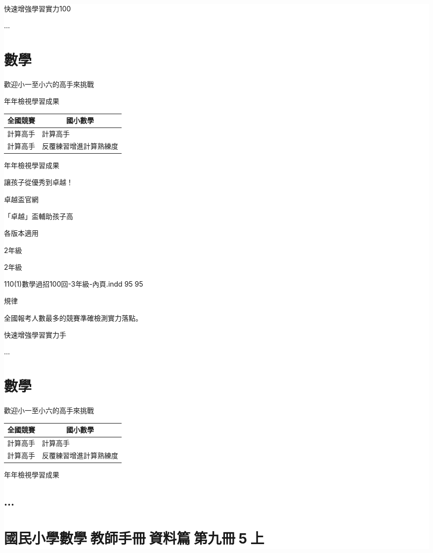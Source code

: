 快速增強學習實力100

...

# 數學

歡迎小一至小六的高手來挑戰

年年檢視學習成果

|全國競賽|國小數學|
|---|---|
|計算高手|計算高手|計算高手|
|計算高手|反覆練習增進計算熟練度|

年年檢視學習成果

讓孩子從優秀到卓越！

卓越盃官網

「卓越」盃輔助孩子高

各版本適用

2年級

2年級

110(1)數學過招100回-3年級-內頁.indd 95 95

規律

全國報考人數最多的競賽準確檢測實力落點。

快速增強學習實力手

...

# 數學

歡迎小一至小六的高手來挑戰

|全國競賽|國小數學|
|---|---|
|計算高手|計算高手|
|計算高手|反覆練習增進計算熟練度|

年年檢視學習成果

...
---
# 國民小學數學 教師手冊 資料篇 第九冊 5 上
